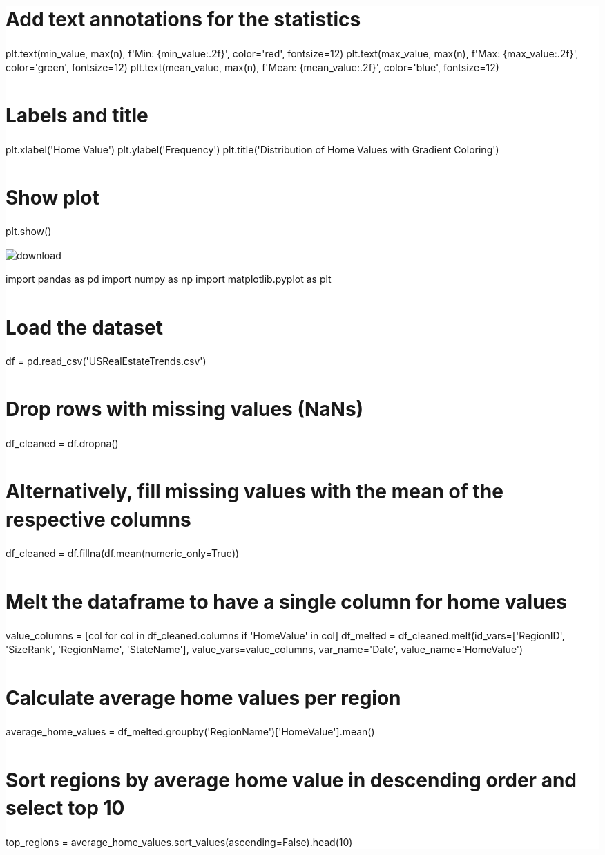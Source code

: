 # Add text annotations for the statistics
plt.text(min_value, max(n), f'Min: {min_value:.2f}', color='red', fontsize=12)
plt.text(max_value, max(n), f'Max: {max_value:.2f}', color='green', fontsize=12)
plt.text(mean_value, max(n), f'Mean: {mean_value:.2f}', color='blue', fontsize=12)

# Labels and title
plt.xlabel('Home Value')
plt.ylabel('Frequency')
plt.title('Distribution of Home Values with Gradient Coloring')

# Show plot
plt.show()


![download](https://github.com/user-attachments/assets/ff3307c5-4dcd-448d-8776-5ebc0b38b3b3)

import pandas as pd
import numpy as np
import matplotlib.pyplot as plt

# Load the dataset
df = pd.read_csv('USRealEstateTrends.csv')

# Drop rows with missing values (NaNs)
df_cleaned = df.dropna()

# Alternatively, fill missing values with the mean of the respective columns
df_cleaned = df.fillna(df.mean(numeric_only=True))

# Melt the dataframe to have a single column for home values
value_columns = [col for col in df_cleaned.columns if 'HomeValue' in col]
df_melted = df_cleaned.melt(id_vars=['RegionID', 'SizeRank', 'RegionName', 'StateName'], 
                            value_vars=value_columns, 
                            var_name='Date', 
                            value_name='HomeValue')

# Calculate average home values per region
average_home_values = df_melted.groupby('RegionName')['HomeValue'].mean()

# Sort regions by average home value in descending order and select top 10
top_regions = average_home_values.sort_values(ascending=False).head(10)
